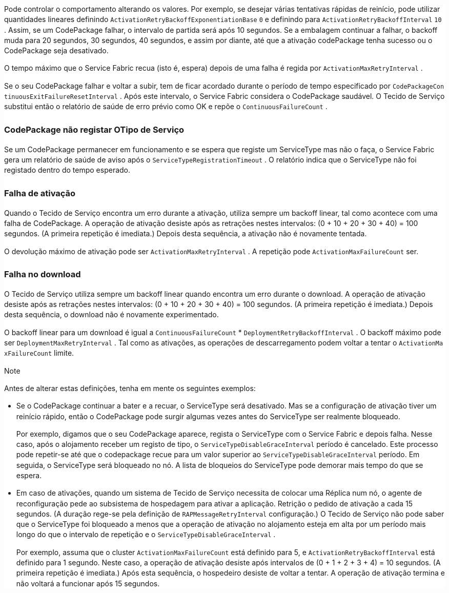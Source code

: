 Pode controlar o comportamento alterando os valores. Por exemplo, se desejar várias tentativas rápidas de reinício, pode utilizar quantidades lineares definindo `ActivationRetryBackoffExponentiationBase` `0` e definindo para `ActivationRetryBackoffInterval` `10` . Assim, se um CodePackage falhar, o intervalo de partida será após 10 segundos. Se a embalagem continuar a falhar, o backoff muda para 20 segundos, 30 segundos, 40 segundos, e assim por diante, até que a ativação codePackage tenha sucesso ou o CodePackage seja desativado. 
    
O tempo máximo que o Service Fabric recua (isto é, espera) depois de uma falha é regida por `ActivationMaxRetryInterval` .
    
Se o seu CodePackage falhar e voltar a subir, tem de ficar acordado durante o período de tempo especificado por `CodePackageContinuousExitFailureResetInterval` . Após este intervalo, o Service Fabric considera o CodePackage saudável. O Tecido de Serviço substitui então o relatório de saúde de erro prévio como OK e repõe o `ContinuousFailureCount` .

### <a name="codepackage-not-registering-servicetype"></a>CodePackage não registar OTipo de Serviço
Se um CodePackage permanecer em funcionamento e se espera que registe um ServiceType mas não o faça, o Service Fabric gera um relatório de saúde de aviso após o `ServiceTypeRegistrationTimeout` . O relatório indica que o ServiceType não foi registado dentro do tempo esperado.

### <a name="activation-failure"></a>Falha de ativação
Quando o Tecido de Serviço encontra um erro durante a ativação, utiliza sempre um backoff linear, tal como acontece com uma falha de CodePackage. A operação de ativação desiste após as retrações nestes intervalos: (0 + 10 + 20 + 30 + 40) = 100 segundos. (A primeira repetição é imediata.) Depois desta sequência, a ativação não é novamente tentada.
    
O devolução máximo de ativação pode ser `ActivationMaxRetryInterval` . A repetição pode `ActivationMaxFailureCount` ser.

### <a name="download-failure"></a>Falha no download
O Tecido de Serviço utiliza sempre um backoff linear quando encontra um erro durante o download. A operação de ativação desiste após as retrações nestes intervalos: (0 + 10 + 20 + 30 + 40) = 100 segundos. (A primeira repetição é imediata.) Depois desta sequência, o download não é novamente experimentado. 

O backoff linear para um download é igual a `ContinuousFailureCount`  *  `DeploymentRetryBackoffInterval` . O backoff máximo pode ser `DeploymentMaxRetryInterval` . Tal como as ativações, as operações de descarregamento podem voltar a tentar o `ActivationMaxFailureCount` limite.

> [!NOTE]
> Antes de alterar estas definições, tenha em mente os seguintes exemplos:
>
>* Se o CodePackage continuar a bater e a recuar, o ServiceType será desativado. Mas se a configuração de ativação tiver um reinício rápido, então o CodePackage pode surgir algumas vezes antes do ServiceType ser realmente bloqueado. 
>
>    Por exemplo, digamos que o seu CodePackage aparece, regista o ServiceType com o Service Fabric e depois falha. Nesse caso, após o alojamento receber um registo de tipo, o `ServiceTypeDisableGraceInterval` período é cancelado. Este processo pode repetir-se até que o codepackage recue para um valor superior ao `ServiceTypeDisableGraceInterval` período. Em seguida, o ServiceType será bloqueado no nó. A lista de bloqueios do ServiceType pode demorar mais tempo do que se espera.
>
>* Em caso de ativações, quando um sistema de Tecido de Serviço necessita de colocar uma Réplica num nó, o agente de reconfiguração pede ao subsistema de hospedagem para ativar a aplicação. Retrição o pedido de ativação a cada 15 segundos. (A duração rege-se pela definição de `RAPMessageRetryInterval` configuração.) O Tecido de Serviço não pode saber que o ServiceType foi bloqueado a menos que a operação de ativação no alojamento esteja em alta por um período mais longo do que o intervalo de repetição e o `ServiceTypeDisableGraceInterval` . 
>
>    Por exemplo, assuma que o cluster `ActivationMaxFailureCount` está definido para 5, e `ActivationRetryBackoffInterval` está definido para 1 segundo. Neste caso, a operação de ativação desiste após intervalos de (0 + 1 + 2 + 3 + 4) = 10 segundos. (A primeira repetição é imediata.) Após esta sequência, o hospedeiro desiste de voltar a tentar. A operação de ativação termina e não voltará a funcionar após 15 segundos. 

[a1]: service-fabric-application-model.md
[a2]: service-fabric-hosting-model.md
[a3]: service-fabric-package-apps.md
[a4]: service-fabric-deploy-remove-applications.md
[p1]: /powershell/module/servicefabric/copy-servicefabricservicepackagetonode